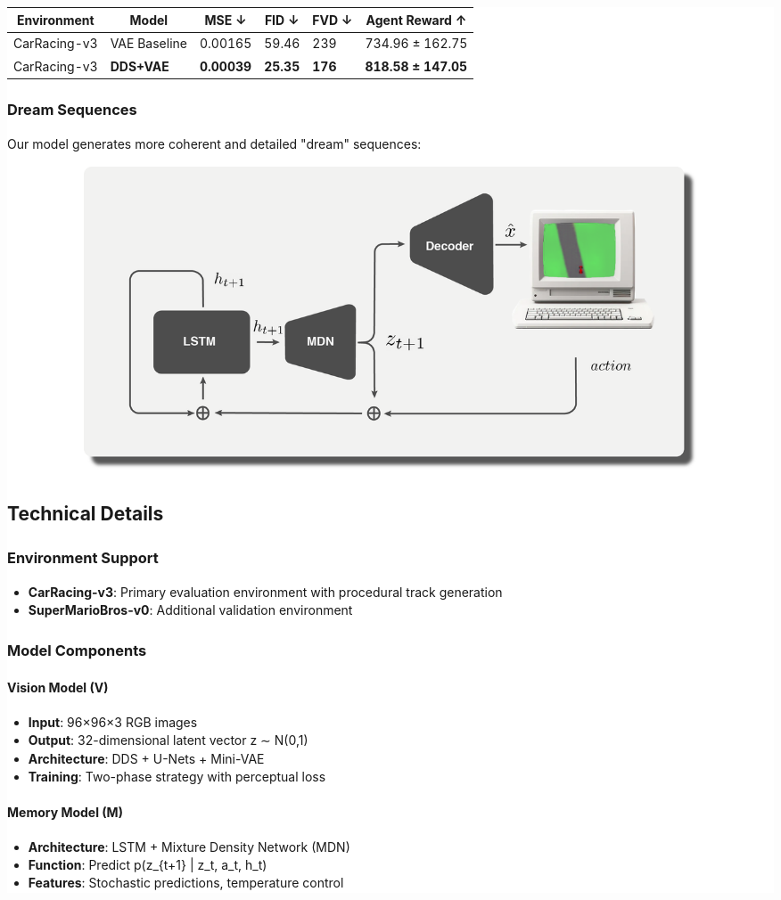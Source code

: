 | Environment | Model | MSE ↓ | FID ↓ | FVD ↓ | Agent Reward ↑ |
|-------------|-------|-------|-------|-------|----------------|
| CarRacing-v3 | VAE Baseline | 0.00165 | 59.46 | 239 | 734.96 ± 162.75 |
| CarRacing-v3 | **DDS+VAE** | **0.00039** | **25.35** | **176** | **818.58 ± 147.05** |

### Dream Sequences

Our model generates more coherent and detailed "dream" sequences:

<div align="center">
<img src="notebooks (self-explanatory)/imgs/dream_diagram.png" alt="Dream Generation" width="80%">
</div>

## Technical Details

### Environment Support
- **CarRacing-v3**: Primary evaluation environment with procedural track generation
- **SuperMarioBros-v0**: Additional validation environment

### Model Components

#### Vision Model (V)
- **Input**: 96×96×3 RGB images
- **Output**: 32-dimensional latent vector z ∼ N(0,1)
- **Architecture**: DDS + U-Nets + Mini-VAE
- **Training**: Two-phase strategy with perceptual loss

#### Memory Model (M)  
- **Architecture**: LSTM + Mixture Density Network (MDN)
- **Function**: Predict p(z_{t+1} | z_t, a_t, h_t)
- **Features**: Stochastic predictions, temperature control
